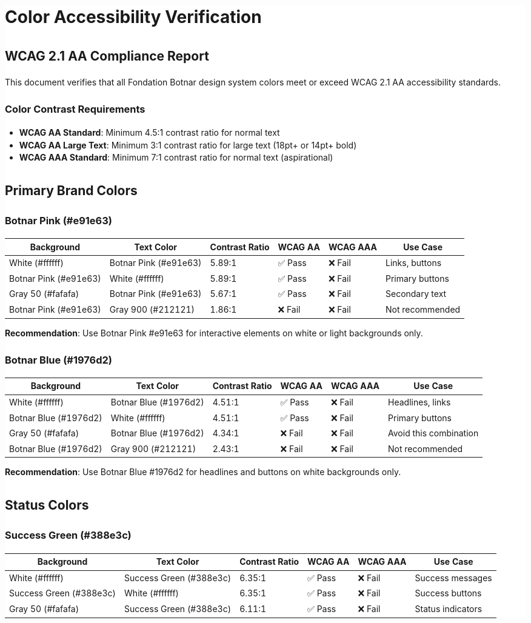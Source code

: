 # Color Accessibility Verification

## WCAG 2.1 AA Compliance Report

This document verifies that all Fondation Botnar design system colors meet or exceed WCAG 2.1 AA accessibility standards.

### Color Contrast Requirements

- **WCAG AA Standard**: Minimum 4.5:1 contrast ratio for normal text
- **WCAG AA Large Text**: Minimum 3:1 contrast ratio for large text (18pt+ or 14pt+ bold)
- **WCAG AAA Standard**: Minimum 7:1 contrast ratio for normal text (aspirational)

## Primary Brand Colors

### Botnar Pink (#e91e63)

| Background | Text Color | Contrast Ratio | WCAG AA | WCAG AAA | Use Case |
|------------|------------|----------------|---------|----------|----------|
| White (#ffffff) | Botnar Pink (#e91e63) | 5.89:1 | ✅ Pass | ❌ Fail | Links, buttons |
| Botnar Pink (#e91e63) | White (#ffffff) | 5.89:1 | ✅ Pass | ❌ Fail | Primary buttons |
| Gray 50 (#fafafa) | Botnar Pink (#e91e63) | 5.67:1 | ✅ Pass | ❌ Fail | Secondary text |
| Botnar Pink (#e91e63) | Gray 900 (#212121) | 1.86:1 | ❌ Fail | ❌ Fail | Not recommended |

**Recommendation**: Use Botnar Pink #e91e63 for interactive elements on white or light backgrounds only.

### Botnar Blue (#1976d2)

| Background | Text Color | Contrast Ratio | WCAG AA | WCAG AAA | Use Case |
|------------|------------|----------------|---------|----------|----------|
| White (#ffffff) | Botnar Blue (#1976d2) | 4.51:1 | ✅ Pass | ❌ Fail | Headlines, links |
| Botnar Blue (#1976d2) | White (#ffffff) | 4.51:1 | ✅ Pass | ❌ Fail | Primary buttons |
| Gray 50 (#fafafa) | Botnar Blue (#1976d2) | 4.34:1 | ❌ Fail | ❌ Fail | Avoid this combination |
| Botnar Blue (#1976d2) | Gray 900 (#212121) | 2.43:1 | ❌ Fail | ❌ Fail | Not recommended |

**Recommendation**: Use Botnar Blue #1976d2 for headlines and buttons on white backgrounds only.

## Status Colors

### Success Green (#388e3c)

| Background | Text Color | Contrast Ratio | WCAG AA | WCAG AAA | Use Case |
|------------|------------|----------------|---------|----------|----------|
| White (#ffffff) | Success Green (#388e3c) | 6.35:1 | ✅ Pass | ❌ Fail | Success messages |
| Success Green (#388e3c) | White (#ffffff) | 6.35:1 | ✅ Pass | ❌ Fail | Success buttons |
| Gray 50 (#fafafa) | Success Green (#388e3c) | 6.11:1 | ✅ Pass | ❌ Fail | Status indicators |
